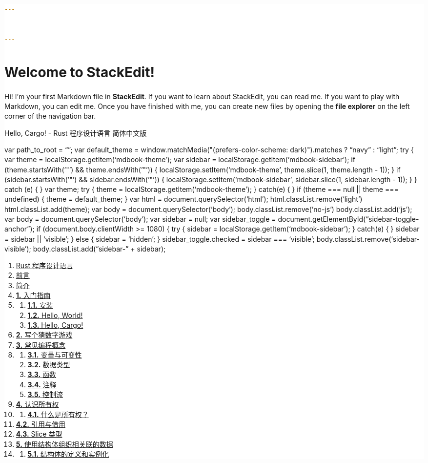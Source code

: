 ```yaml
---


---
```


<h1 id="welcome-to-stackedit">Welcome to StackEdit!</h1>
<p>Hi! I’m your first Markdown file in <strong>StackEdit</strong>. If you want to learn about StackEdit, you can read me. If you want to play with Markdown, you can edit me. Once you have finished with me, you can create new files by opening the <strong>file explorer</strong> on the left corner of the navigation bar.</p>
<p>Hello, Cargo! - Rust 程序设计语言 简体中文版</p>
<p>var path_to_root = “”; var default_theme = window.matchMedia("(prefers-color-scheme: dark)").matches ? “navy” : “light”; try { var theme = localStorage.getItem(‘mdbook-theme’); var sidebar = localStorage.getItem(‘mdbook-sidebar’); if (theme.startsWith(’"’) &amp;&amp; theme.endsWith(’"’)) { localStorage.setItem(‘mdbook-theme’, theme.slice(1, theme.length - 1)); } if (sidebar.startsWith(’"’) &amp;&amp; sidebar.endsWith(’"’)) { localStorage.setItem(‘mdbook-sidebar’, sidebar.slice(1, sidebar.length - 1)); } } catch (e) { } var theme; try { theme = localStorage.getItem(‘mdbook-theme’); } catch(e) { } if (theme === null || theme === undefined) { theme = default_theme; } var html = document.querySelector(‘html’); html.classList.remove(‘light’) html.classList.add(theme); var body = document.querySelector(‘body’); body.classList.remove(‘no-js’) body.classList.add(‘js’);   var body = document.querySelector(‘body’); var sidebar = null; var sidebar_toggle = document.getElementById(“sidebar-toggle-anchor”); if (document.body.clientWidth &gt;= 1080) { try { sidebar = localStorage.getItem(‘mdbook-sidebar’); } catch(e) { } sidebar = sidebar || ‘visible’; } else { sidebar = ‘hidden’; } sidebar_toggle.checked = sidebar === ‘visible’; body.classList.remove(‘sidebar-visible’); body.classList.add(“sidebar-” + sidebar);</p>
<ol>
<li><a href="title-page.html">Rust 程序设计语言</a></li>
<li><a href="foreword.html">前言</a></li>
<li><a href="ch00-00-introduction.html">简介</a></li>
<li><a href="ch01-00-getting-started.html"><strong>1.</strong> 入门指南</a></li>
<li>
<ol>
<li><a href="ch01-01-installation.html"><strong>1.1.</strong> 安装</a></li>
<li><a href="ch01-02-hello-world.html"><strong>1.2.</strong> Hello, World!</a></li>
<li><a href="ch01-03-hello-cargo.html"><strong>1.3.</strong> Hello, Cargo!</a></li>
</ol>
</li>
<li><a href="ch02-00-guessing-game-tutorial.html"><strong>2.</strong> 写个猜数字游戏</a></li>
<li><a href="ch03-00-common-programming-concepts.html"><strong>3.</strong> 常见编程概念</a></li>
<li>
<ol>
<li><a href="ch03-01-variables-and-mutability.html"><strong>3.1.</strong> 变量与可变性</a></li>
<li><a href="ch03-02-data-types.html"><strong>3.2.</strong> 数据类型</a></li>
<li><a href="ch03-03-how-functions-work.html"><strong>3.3.</strong> 函数</a></li>
<li><a href="ch03-04-comments.html"><strong>3.4.</strong> 注释</a></li>
<li><a href="ch03-05-control-flow.html"><strong>3.5.</strong> 控制流</a></li>
</ol>
</li>
<li><a href="ch04-00-understanding-ownership.html"><strong>4.</strong> 认识所有权</a></li>
<li>
<ol>
<li><a href="ch04-01-what-is-ownership.html"><strong>4.1.</strong> 什么是所有权？</a></li>
</ol>
</li>
<li><a href="ch04-02-references-and-borrowing.html"><strong>4.2.</strong> 引用与借用</a></li>
<li><a href="ch04-03-slices.html"><strong>4.3.</strong> Slice 类型</a></li>
<li><a href="ch05-00-structs.html"><strong>5.</strong> 使用结构体组织相关联的数据</a></li>
<li>
<ol>
<li><a href="ch05-01-defining-structs.html"><strong>5.1.</strong> 结构体的定义和实例化</a></li>
</ol>
</li>